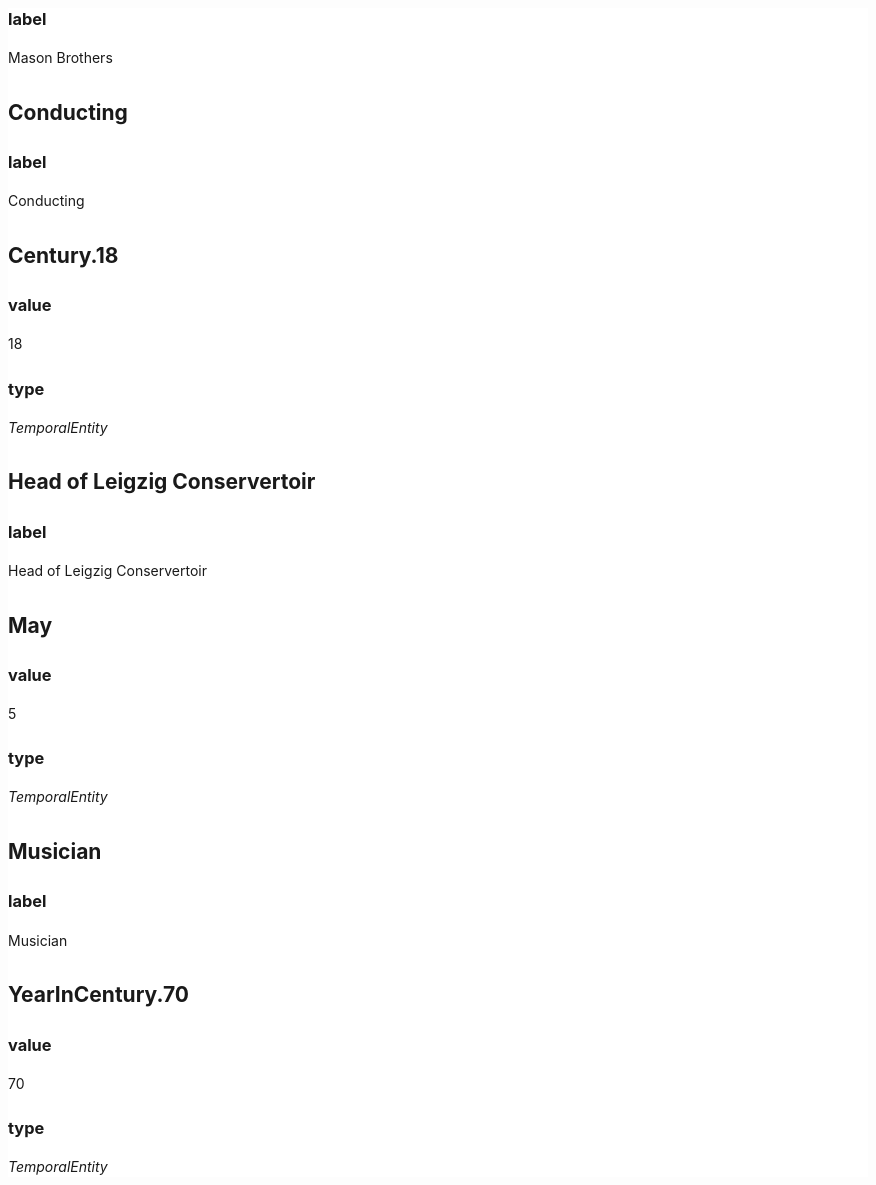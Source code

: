 ### label


Mason Brothers

## Conducting

### label


Conducting

## Century.18

### value


18

### type


*TemporalEntity*

## Head of Leigzig Conservertoir

### label


Head of Leigzig Conservertoir

## May

### value


5

### type


*TemporalEntity*

## Musician

### label


Musician

## YearInCentury.70

### value


70

### type


*TemporalEntity*